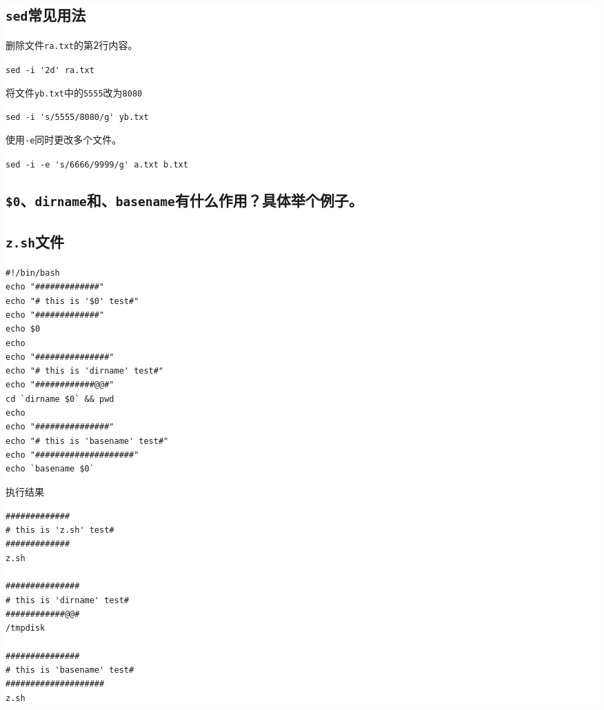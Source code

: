 

## `sed`常见用法

删除文件`ra.txt`的第2行内容。

```
sed -i '2d' ra.txt
```

将文件`yb.txt`中的`5555`改为`8080`

```
sed -i 's/5555/8080/g' yb.txt
```

使用`-e`同时更改多个文件。

```
sed -i -e 's/6666/9999/g' a.txt b.txt
```

## `$0`、`dirname`和、`basename`有什么作用？具体举个例子。

## `z.sh`文件

```shell
#!/bin/bash
echo "#############"
echo "# this is '$0' test#"
echo "#############"
echo $0
echo 
echo "###############"
echo "# this is 'dirname' test#"
echo "############@@#"
cd `dirname $0` && pwd
echo 
echo "###############"
echo "# this is 'basename' test#"
echo "####################"
echo `basename $0`
```

执行结果

```
#############
# this is 'z.sh' test#
#############
z.sh

###############
# this is 'dirname' test#
############@@#
/tmpdisk

###############
# this is 'basename' test#
####################
z.sh
```
